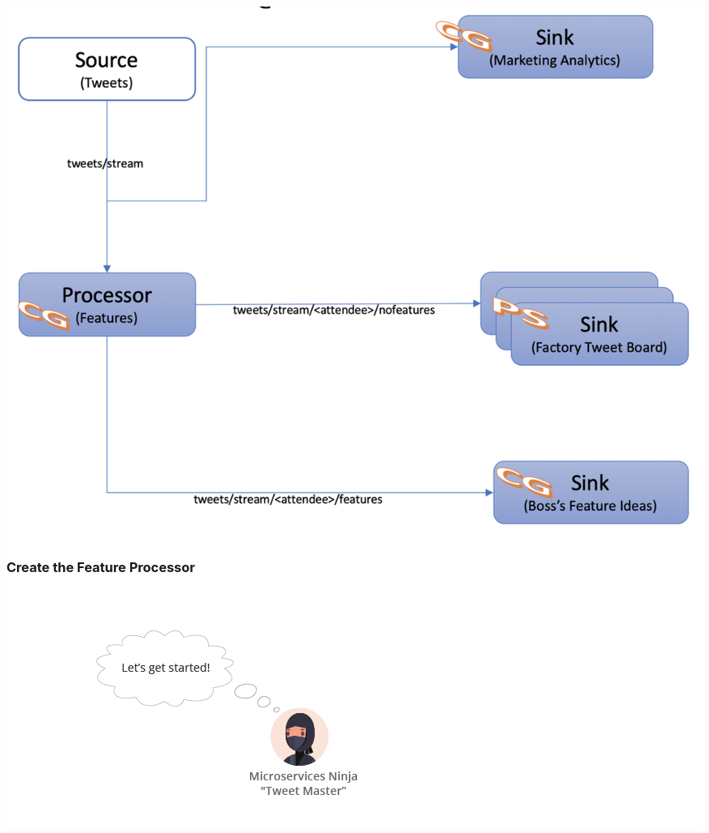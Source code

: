 ![3 Application Architecture](images/DiagramThird.png)

### Create the Feature Processor

![story_section6_g2](images/story_section6_g2.png)
